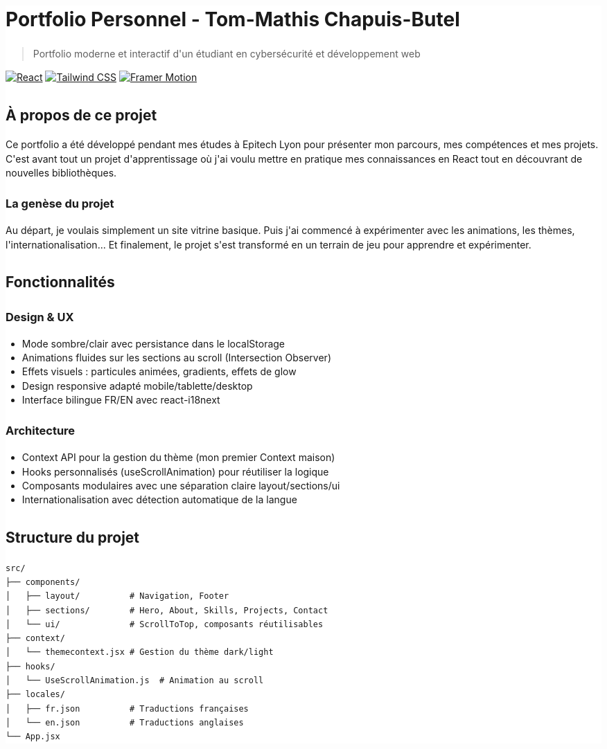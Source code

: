 # Portfolio Personnel - Tom-Mathis Chapuis-Butel

> Portfolio moderne et interactif d'un étudiant en cybersécurité et développement web

[![React](https://img.shields.io/badge/React-19.1.1-61DAFB?logo=react)](https://reactjs.org/)
[![Tailwind CSS](https://img.shields.io/badge/Tailwind-3.4.1-06B6D4?logo=tailwindcss)](https://tailwindcss.com/)
[![Framer Motion](https://img.shields.io/badge/Framer_Motion-12.23.24-FF0055)](https://www.framer.com/motion/)

## À propos de ce projet

Ce portfolio a été développé pendant mes études à Epitech Lyon pour présenter mon parcours, mes compétences et mes projets. C'est avant tout un projet d'apprentissage où j'ai voulu mettre en pratique mes connaissances en React tout en découvrant de nouvelles bibliothèques.

### La genèse du projet

Au départ, je voulais simplement un site vitrine basique. Puis j'ai commencé à expérimenter avec les animations, les thèmes, l'internationalisation... Et finalement, le projet s'est transformé en un terrain de jeu pour apprendre et expérimenter.

## Fonctionnalités

### Design & UX

- Mode sombre/clair avec persistance dans le localStorage
- Animations fluides sur les sections au scroll (Intersection Observer)
- Effets visuels : particules animées, gradients, effets de glow
- Design responsive adapté mobile/tablette/desktop
- Interface bilingue FR/EN avec react-i18next

### Architecture

- Context API pour la gestion du thème (mon premier Context maison)
- Hooks personnalisés (useScrollAnimation) pour réutiliser la logique
- Composants modulaires avec une séparation claire layout/sections/ui
- Internationalisation avec détection automatique de la langue

## Structure du projet

```
src/
├── components/
│   ├── layout/          # Navigation, Footer
│   ├── sections/        # Hero, About, Skills, Projects, Contact
│   └── ui/              # ScrollToTop, composants réutilisables
├── context/
│   └── themecontext.jsx # Gestion du thème dark/light
├── hooks/
│   └── UseScrollAnimation.js  # Animation au scroll
├── locales/
│   ├── fr.json          # Traductions françaises
│   └── en.json          # Traductions anglaises
└── App.jsx
```
